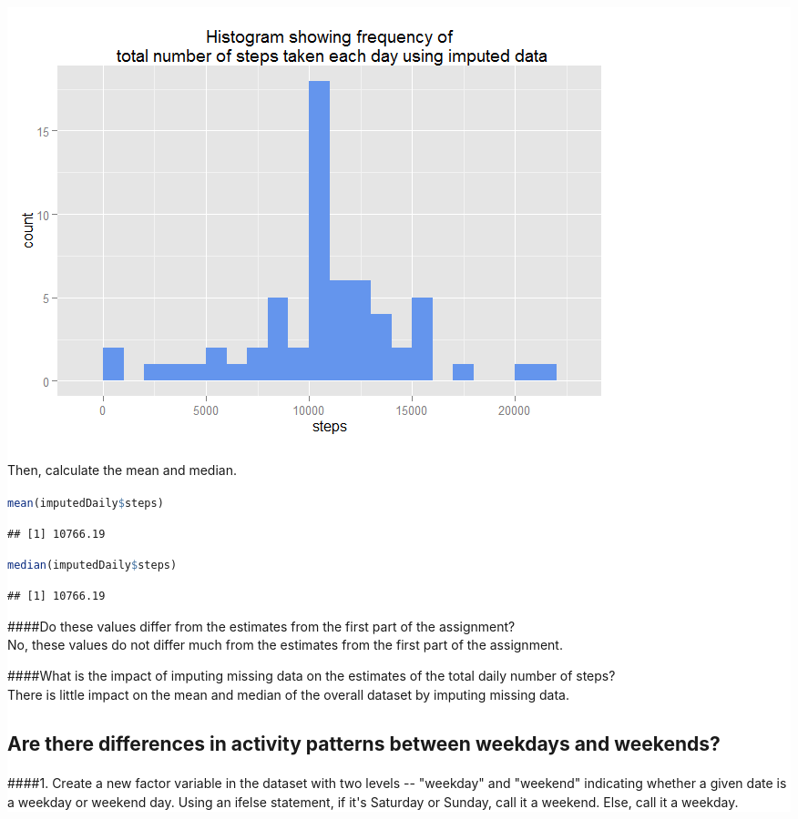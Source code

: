 ![](./PA1_template_files/figure-html/unnamed-chunk-12-1.png) 

Then, calculate the mean and median.

```r
mean(imputedDaily$steps)
```

```
## [1] 10766.19
```

```r
median(imputedDaily$steps)
```

```
## [1] 10766.19
```
####Do these values differ from the estimates from the first part of the assignment?   
No, these values do not differ much from the estimates from the first part of the assignment.  

####What is the impact of imputing missing data on the estimates of the total daily number of steps?  
There is little impact on the mean and median of the overall dataset by imputing missing data.

## Are there differences in activity patterns between weekdays and weekends?
####1. Create a new factor variable in the dataset with two levels -- "weekday" and "weekend" indicating whether a given date is a weekday or weekend day.
Using an ifelse statement, if it's Saturday or Sunday, call it a weekend.  Else, call it a weekday.
